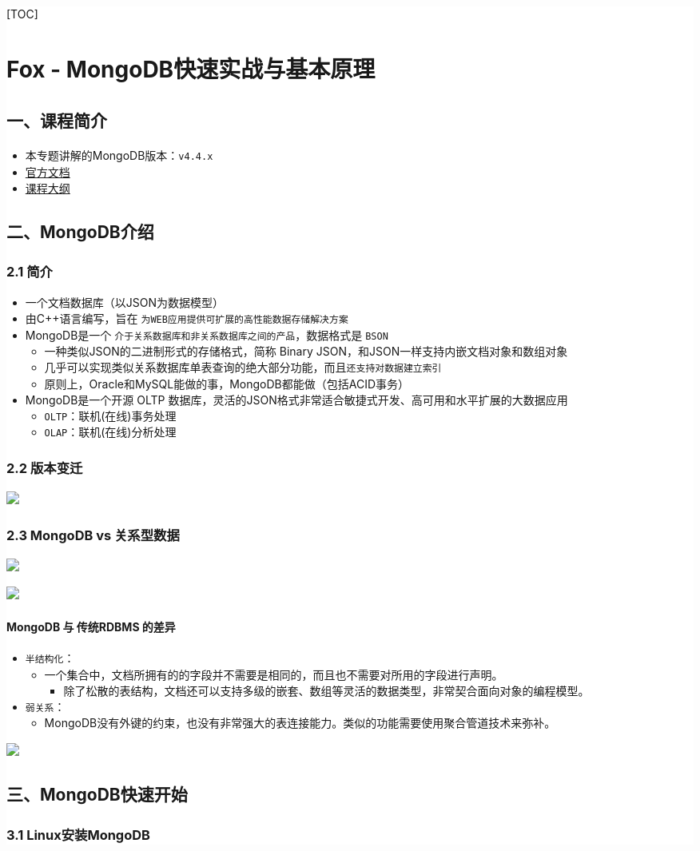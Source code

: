 [TOC]

# Fox - MongoDB快速实战与基本原理

## 一、课程简介

- 本专题讲解的MongoDB版本：`v4.4.x`
- [官方文档](https://www.mongodb.com/docs/v4.4/)
- [课程大纲](https://www.processon.com/view/link/61bef8c70791294d047ada3f#map)

## 二、MongoDB介绍

### 2.1 简介

- 一个文档数据库（以JSON为数据模型）
- 由C++语言编写，旨在 `为WEB应用提供可扩展的高性能数据存储解决方案`
- MongoDB是一个 `介于关系数据库和非关系数据库之间的产品`，数据格式是 `BSON`
  - 一种类似JSON的二进制形式的存储格式，简称 Binary JSON，和JSON一样支持内嵌文档对象和数组对象
  - 几乎可以实现类似关系数据库单表查询的绝大部分功能，而且`还支持对数据建立索引`
  - 原则上，Oracle和MySQL能做的事，MongoDB都能做（包括ACID事务）
- MongoDB是一个开源 OLTP 数据库，灵活的JSON格式非常适合敏捷式开发、高可用和水平扩展的大数据应用
  - `OLTP`：联机(在线)事务处理
  - `OLAP`：联机(在线)分析处理

### 2.2 版本变迁

![](https://note.youdao.com/yws/public/resource/c1fdfae65ce29ffac56d7315bbfc7079/xmlnote/301E6D03B85541418ECD3BB5407C2F59/35870)

### 2.3 MongoDB vs 关系型数据

![](https://note.youdao.com/yws/public/resource/c1fdfae65ce29ffac56d7315bbfc7079/xmlnote/56812C41F32049F18807092EC3EBFAA9/36232)

![](https://note.youdao.com/yws/public/resource/c1fdfae65ce29ffac56d7315bbfc7079/xmlnote/9B039CF2AE2A4411912833A7B01C2323/39384)

####  MongoDB 与 传统RDBMS 的差异

- `半结构化`：
  - 一个集合中，文档所拥有的的字段并不需要是相同的，而且也不需要对所用的字段进行声明。
    - 除了松散的表结构，文档还可以支持多级的嵌套、数组等灵活的数据类型，非常契合面向对象的编程模型。
- `弱关系`：
  - MongoDB没有外键的约束，也没有非常强大的表连接能力。类似的功能需要使用聚合管道技术来弥补。

![](https://note.youdao.com/yws/public/resource/c1fdfae65ce29ffac56d7315bbfc7079/xmlnote/80DB0A83AF1C45B2A86CA23D9771C9C7/36243)

## 三、MongoDB快速开始

### 3.1 Linux安装MongoDB
